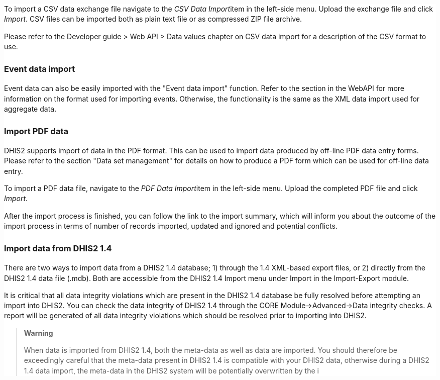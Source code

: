To import a CSV data exchange file navigate to the *CSV Data Import*item
in the left-side menu. Upload the exchange file and click *Import*. CSV
files can be imported both as plain text file or as compressed ZIP file
archive.

Please refer to the Developer guide \> Web API \> Data values chapter on
CSV data import for a description of the CSV format to use.

### Event data import

Event data can also be easily imported with the "Event data import"
function. Refer to the section in the WebAPI for more information on the
format used for importing events. Otherwise, the functionality is the
same as the XML data import used for aggregate data.

### Import PDF data



DHIS2 supports import of data in the PDF format. This can be used to
import data produced by off-line PDF data entry forms. Please refer to
the section "Data set management" for details on how to produce a PDF
form which can be used for off-line data entry.

To import a PDF data file, navigate to the *PDF Data Import*item in the
left-side menu. Upload the completed PDF file and click *Import*.

After the import process is finished, you can follow the link to the
import summary, which will inform you about the outcome of the import
process in terms of number of records imported, updated and ignored and
potential conflicts.

### Import data from DHIS2 1.4



There are two ways to import data from a DHIS2 1.4 database; 1) through
the 1.4 XML-based export files, or 2) directly from the DHIS2 1.4 data
file (.mdb). Both are accessible from the DHIS2 1.4 Import menu under
Import in the Import-Export module.

It is critical that all data integrity violations which are present in
the DHIS2 1.4 database be fully resolved before attempting an import
into DHIS2. You can check the data integrity of DHIS2 1.4 through the
CORE Module-\>Advanced-\>Data integrity checks. A report will be
generated of all data integrity violations which should be resolved
prior to importing into DHIS2.

> **Warning**
> 
> When data is imported from DHIS2 1.4, both the meta-data as well as
> data are imported. You should therefore be exceedingly careful that
> the meta-data present in DHIS2 1.4 is compatible with your DHIS2 data,
> otherwise during a DHIS2 1.4 data import, the meta-data in the DHIS2
> system will be potentially overwritten by the i
